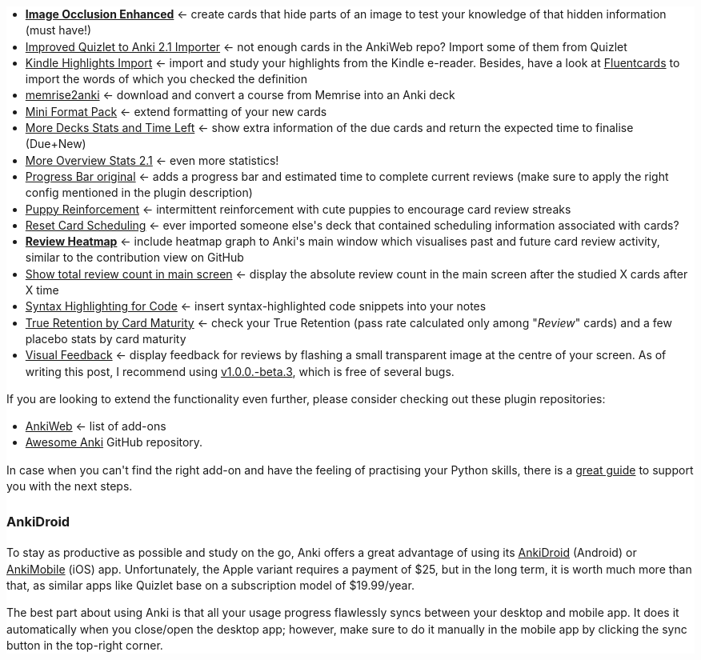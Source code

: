 - **[Image Occlusion Enhanced](https://ankiweb.net/shared/info/1374772155)** ← create cards that hide parts of an image to test your knowledge of that hidden information (must have!)
- [Improved Quizlet to Anki 2.1 Importer](https://ankiweb.net/shared/info/538351043) ← not enough cards in the AnkiWeb repo? Import some of them from Quizlet
- [Kindle Highlights Import](https://ankiweb.net/shared/info/1525149970) ← import and study your highlights from the Kindle e-reader. Besides, have a look at [Fluentcards](https://fluentcards.com/kindle) to import the words of which you checked the definition
- [memrise2anki](https://github.com/wilddom/memrise2anki-extension) ← download and convert a course from Memrise into an Anki deck
- [Mini Format Pack](https://ankiweb.net/shared/info/295889520) ← extend formatting of your new cards
- [More Decks Stats and Time Left](https://ankiweb.net/shared/info/1556734708) ← show extra information of the due cards and return the expected time to finalise (Due+New)
- [More Overview Stats 2.1](https://ankiweb.net/shared/info/738807903) ← even more statistics!
- [Progress Bar original](https://ankiweb.net/shared/info/1685464019) ← adds a progress bar and estimated time to complete current reviews (make sure to apply the right config mentioned in the plugin description)
- [Puppy Reinforcement](https://ankiweb.net/shared/info/1722658993) ← intermittent reinforcement with cute puppies to encourage card review streaks
- [Reset Card Scheduling](https://ankiweb.net/shared/info/300884351) ← ever imported someone else's deck that contained scheduling information associated with cards?
- **[Review Heatmap](https://ankiweb.net/shared/info/1771074083)** ← include heatmap graph to Anki's main window which visualises past and future card review activity, similar to the contribution view on GitHub
- [Show total review count in main screen](https://ankiweb.net/shared/info/1730200873) ← display the absolute review count in the main screen after the studied X cards after X time
- [Syntax Highlighting for Code](https://ankiweb.net/shared/info/1463041493) ← insert syntax-highlighted code snippets into your notes
- [True Retention by Card Maturity](https://ankiweb.net/shared/info/923360400) ← check your True Retention (pass rate calculated only among "_Review_" cards) and a few placebo stats by card maturity
- [Visual Feedback](https://ankiweb.net/shared/info/1749604199) ← display feedback for reviews by flashing a small transparent image at the centre of your screen. As of writing this post, I recommend using [v1.0.0.-beta.3](https://www.patreon.com/posts/visual-feedback-33559446), which is free of several bugs.

If you are looking to extend the functionality even further, please consider checking out these plugin repositories:

- [AnkiWeb](https://ankiweb.net/shared/addons/) ← list of add-ons
- [Awesome Anki](https://github.com/tianshanghong/awesome-anki#add-ons) GitHub repository.

In case when you can't find the right add-on and have the feeling of practising your Python skills, there is a [great guide](https://addon-docs.ankiweb.net/#/) to support you with the next steps.

### AnkiDroid

To stay as productive as possible and study on the go, Anki offers a great advantage of using its [AnkiDroid](https://play.google.com/store/apps/details?id=com.ichi2.anki&hl=en) (Android) or [AnkiMobile](https://apps.apple.com/us/app/ankimobile-flashcards/id373493387) (iOS) app. Unfortunately, the Apple variant requires a payment of $25, but in the long term, it is worth much more than that, as similar apps like Quizlet base on a subscription model of $19.99/year.

The best part about using Anki is that all your usage progress flawlessly syncs between your desktop and mobile app. It does it automatically when you close/open the desktop app; however, make sure to do it manually in the mobile app by clicking the sync button in the top-right corner.
